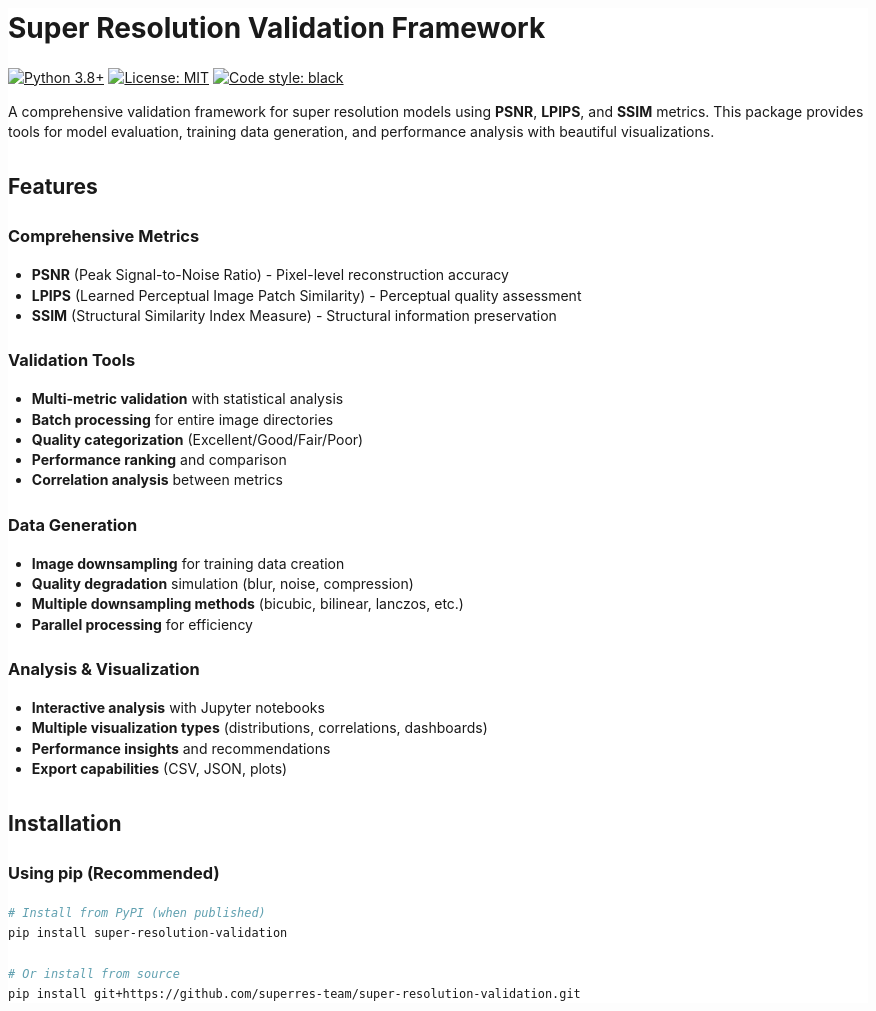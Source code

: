 # Super Resolution Validation Framework

[![Python 3.8+](https://img.shields.io/badge/python-3.8+-blue.svg)](https://www.python.org/downloads/)
[![License: MIT](https://img.shields.io/badge/License-MIT-yellow.svg)](https://opensource.org/licenses/MIT)
[![Code style: black](https://img.shields.io/badge/code%20style-black-000000.svg)](https://github.com/psf/black)

A comprehensive validation framework for super resolution models using **PSNR**, **LPIPS**, and **SSIM** metrics. This package provides tools for model evaluation, training data generation, and performance analysis with beautiful visualizations.

## Features

### **Comprehensive Metrics**
- **PSNR** (Peak Signal-to-Noise Ratio) - Pixel-level reconstruction accuracy
- **LPIPS** (Learned Perceptual Image Patch Similarity) - Perceptual quality assessment
- **SSIM** (Structural Similarity Index Measure) - Structural information preservation

### **Validation Tools**
- **Multi-metric validation** with statistical analysis
- **Batch processing** for entire image directories
- **Quality categorization** (Excellent/Good/Fair/Poor)
- **Performance ranking** and comparison
- **Correlation analysis** between metrics

### **Data Generation**
- **Image downsampling** for training data creation
- **Quality degradation** simulation (blur, noise, compression)
- **Multiple downsampling methods** (bicubic, bilinear, lanczos, etc.)
- **Parallel processing** for efficiency

### **Analysis & Visualization**
- **Interactive analysis** with Jupyter notebooks
- **Multiple visualization types** (distributions, correlations, dashboards)
- **Performance insights** and recommendations
- **Export capabilities** (CSV, JSON, plots)

## Installation

### Using pip (Recommended)

```bash
# Install from PyPI (when published)
pip install super-resolution-validation

# Or install from source
pip install git+https://github.com/superres-team/super-resolution-validation.git
```
